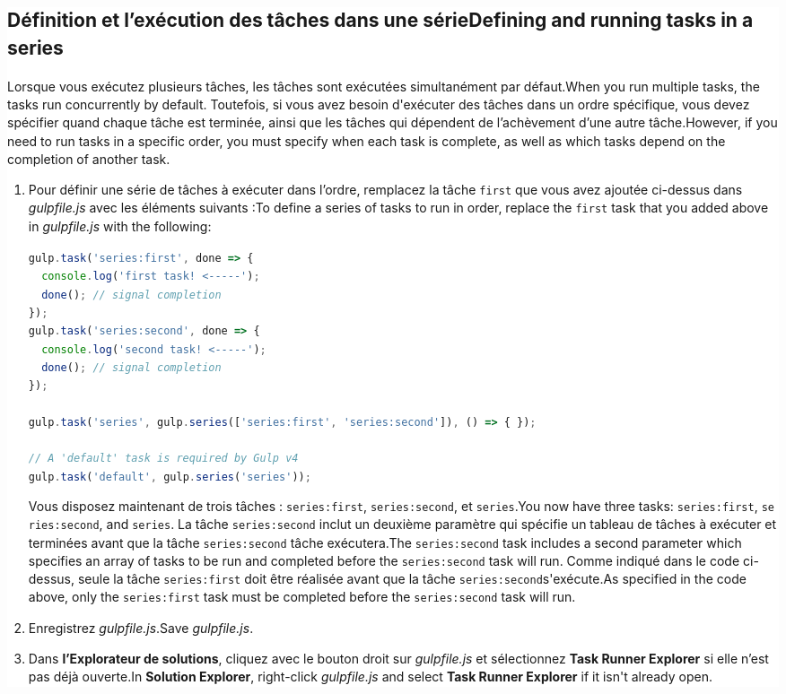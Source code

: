 ## <a name="defining-and-running-tasks-in-a-series"></a><span data-ttu-id="4d0fa-191">Définition et l’exécution des tâches dans une série</span><span class="sxs-lookup"><span data-stu-id="4d0fa-191">Defining and running tasks in a series</span></span>

<span data-ttu-id="4d0fa-192">Lorsque vous exécutez plusieurs tâches, les tâches sont exécutées simultanément par défaut.</span><span class="sxs-lookup"><span data-stu-id="4d0fa-192">When you run multiple tasks, the tasks run concurrently by default.</span></span> <span data-ttu-id="4d0fa-193">Toutefois, si vous avez besoin d'exécuter des tâches dans un ordre spécifique, vous devez spécifier quand chaque tâche est terminée, ainsi que les tâches qui dépendent de l’achèvement d’une autre tâche.</span><span class="sxs-lookup"><span data-stu-id="4d0fa-193">However, if you need to run tasks in a specific order, you must specify when each task is complete, as well as which tasks depend on the completion of another task.</span></span>

1.  <span data-ttu-id="4d0fa-194">Pour définir une série de tâches à exécuter dans l’ordre, remplacez la tâche `first` que vous avez ajoutée ci-dessus dans *gulpfile.js* avec les éléments suivants :</span><span class="sxs-lookup"><span data-stu-id="4d0fa-194">To define a series of tasks to run in order, replace the `first` task that you added above in *gulpfile.js* with the following:</span></span>

    ```javascript
    gulp.task('series:first', done => {
      console.log('first task! <-----');
      done(); // signal completion
    });
    gulp.task('series:second', done => {
      console.log('second task! <-----');
      done(); // signal completion
    });

    gulp.task('series', gulp.series(['series:first', 'series:second']), () => { });

    // A 'default' task is required by Gulp v4
    gulp.task('default', gulp.series('series'));
    ```
 
    <span data-ttu-id="4d0fa-195">Vous disposez maintenant de trois tâches : `series:first`, `series:second`, et `series`.</span><span class="sxs-lookup"><span data-stu-id="4d0fa-195">You now have three tasks: `series:first`, `series:second`, and `series`.</span></span> <span data-ttu-id="4d0fa-196">La tâche `series:second` inclut un deuxième paramètre qui spécifie un tableau de tâches à exécuter et terminées avant que la tâche `series:second` tâche exécutera.</span><span class="sxs-lookup"><span data-stu-id="4d0fa-196">The `series:second` task includes a second parameter which specifies an array of tasks to be run and completed before the `series:second` task will run.</span></span> <span data-ttu-id="4d0fa-197">Comme indiqué dans le code ci-dessus, seule la tâche `series:first` doit être réalisée avant que la tâche `series:second`s'exécute.</span><span class="sxs-lookup"><span data-stu-id="4d0fa-197">As specified in the code above, only the `series:first` task must be completed before the `series:second` task will run.</span></span>

2.  <span data-ttu-id="4d0fa-198">Enregistrez *gulpfile.js*.</span><span class="sxs-lookup"><span data-stu-id="4d0fa-198">Save *gulpfile.js*.</span></span>

3.  <span data-ttu-id="4d0fa-199">Dans **l’Explorateur de solutions**, cliquez avec le bouton droit sur *gulpfile.js* et sélectionnez **Task Runner Explorer** si elle n’est pas déjà ouverte.</span><span class="sxs-lookup"><span data-stu-id="4d0fa-199">In **Solution Explorer**, right-click *gulpfile.js* and select **Task Runner Explorer** if it isn't already open.</span></span>
